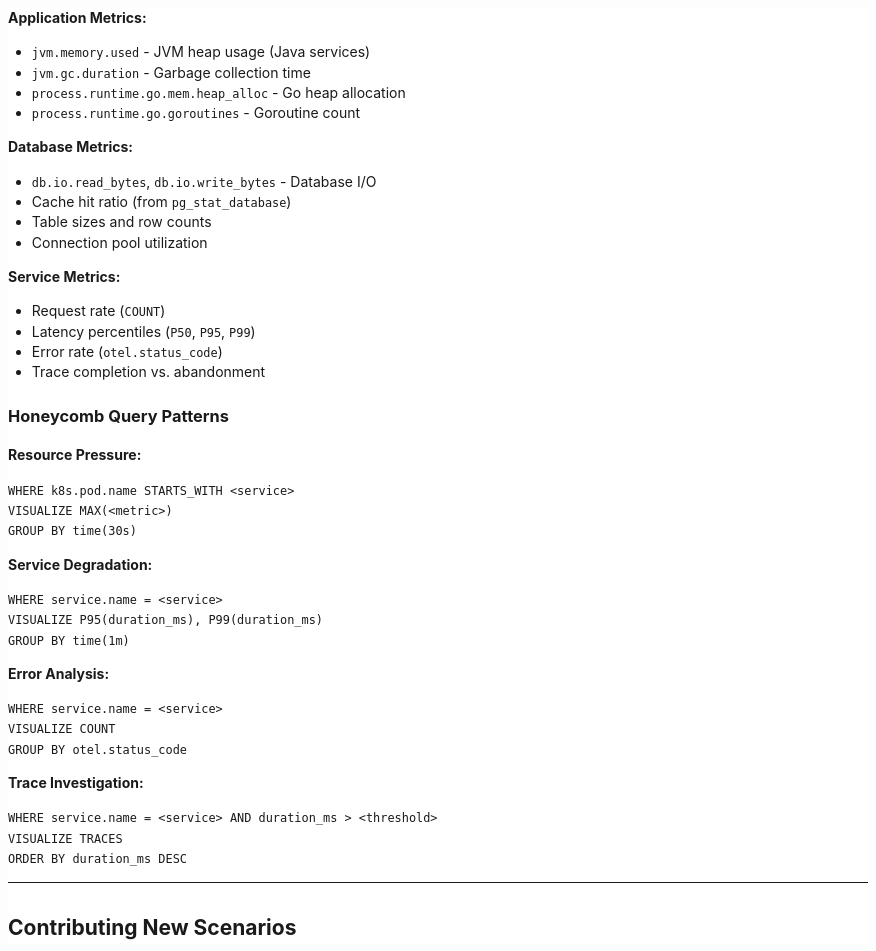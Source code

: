 **Application Metrics:**

- `jvm.memory.used` - JVM heap usage (Java services)
- `jvm.gc.duration` - Garbage collection time
- `process.runtime.go.mem.heap_alloc` - Go heap allocation
- `process.runtime.go.goroutines` - Goroutine count

**Database Metrics:**

- `db.io.read_bytes`, `db.io.write_bytes` - Database I/O
- Cache hit ratio (from `pg_stat_database`)
- Table sizes and row counts
- Connection pool utilization

**Service Metrics:**

- Request rate (`COUNT`)
- Latency percentiles (`P50`, `P95`, `P99`)
- Error rate (`otel.status_code`)
- Trace completion vs. abandonment

### Honeycomb Query Patterns

**Resource Pressure:**

```
WHERE k8s.pod.name STARTS_WITH <service>
VISUALIZE MAX(<metric>)
GROUP BY time(30s)
```

**Service Degradation:**

```
WHERE service.name = <service>
VISUALIZE P95(duration_ms), P99(duration_ms)
GROUP BY time(1m)
```

**Error Analysis:**

```
WHERE service.name = <service>
VISUALIZE COUNT
GROUP BY otel.status_code
```

**Trace Investigation:**

```
WHERE service.name = <service> AND duration_ms > <threshold>
VISUALIZE TRACES
ORDER BY duration_ms DESC
```

---

## Contributing New Scenarios
